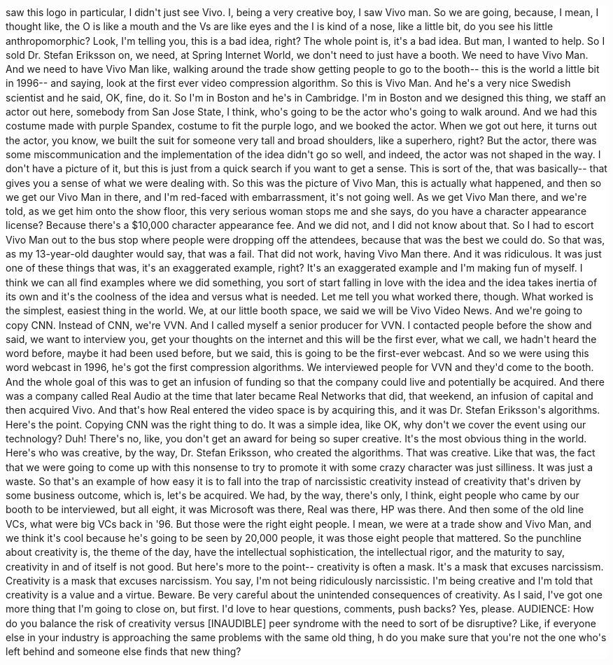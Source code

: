 saw this logo in particular, I didn't just see Vivo. I, being a very creative boy, I saw Vivo man. So we are going, because, I mean, I thought like, the O is like a mouth and the Vs are like eyes and the I is kind of a nose, like a little bit, do you see his little anthropomorphic? Look, I'm telling you, this is a bad idea, right? The whole point is, it's a bad idea. But man, I wanted to help. So I sold Dr. Stefan Eriksson on, we need, at Spring Internet World, we don't need to just have a booth. We need to have Vivo Man. And we need to have Vivo Man like, walking around the trade show getting people to go to the booth-- this is the world a little bit in 1996-- and saying, look at the first ever video compression algorithm. So this is Vivo Man. And he's a very nice Swedish scientist and he said, OK, fine, do it. So I'm in Boston and he's in Cambridge. I'm in Boston and we designed this thing, we staff an actor out here, somebody from San Jose State, I think, who's going to be the actor who's going to walk around. And we had this costume made with purple Spandex, costume to fit the purple logo, and we booked the actor. When we got out here, it turns out the actor, you know, we built the suit for someone very tall and broad shoulders, like a superhero, right? But the actor, there was some miscommunication and the implementation of the idea didn't go so well, and indeed, the actor was not shaped in the way. I don't have a picture of it, but this is just from a quick search if you want to get a sense. This is sort of the, that was basically-- that gives you a sense of what we were dealing with. So this was the picture of Vivo Man, this is actually what happened, and then so we get our Vivo Man in there, and I'm red-faced with embarrassment, it's not going well. As we get Vivo Man there, and we're told, as we get him onto the show floor, this very serious woman stops me and she says, do you have a character appearance license? Because there's a $10,000 character appearance fee. And we did not, and I did not know about that. So I had to escort Vivo Man out to the bus stop where people were dropping off the attendees, because that was the best we could do. So that was, as my 13-year-old daughter would say, that was a fail. That did not work, having Vivo Man there. And it was ridiculous. It was just one of these things that was, it's an exaggerated example, right? It's an exaggerated example and I'm making fun of myself. I think we can all find examples where we did something, you sort of start falling in love with the idea and the idea takes inertia of its own and it's the coolness of the idea and versus what is needed. Let me tell you what worked there, though. What worked is the simplest, easiest thing in the world. We, at our little booth space, we said we will be Vivo Video News. And we're going to copy CNN. Instead of CNN, we're VVN. And I called myself a senior producer for VVN. I contacted people before the show and said, we want to interview you, get your thoughts on the internet and this will be the first ever, what we call, we hadn't heard the word before, maybe it had been used before, but we said, this is going to be the first-ever webcast. And so we were using this word webcast in 1996, he's got the first compression algorithms. We interviewed people for VVN and they'd come to the booth. And the whole goal of this was to get an infusion of funding so that the company could live and potentially be acquired. And there was a company called Real Audio at the time that later became Real Networks that did, that weekend, an infusion of capital and then acquired Vivo. And that's how Real entered the video space is by acquiring this, and it was Dr. Stefan Eriksson's algorithms. Here's the point. Copying CNN was the right thing to do. It was a simple idea, like OK, why don't we cover the event using our technology? Duh! There's no, like, you don't get an award for being so super creative. It's the most obvious thing in the world. Here's who was creative, by the way, Dr. Stefan Eriksson, who created the algorithms. That was creative. Like that was, the fact that we were going to come up with this nonsense to try to promote it with some crazy character was just silliness. It was just a waste. So that's an example of how easy it is to fall into the trap of narcissistic creativity instead of creativity that's driven by some business outcome, which is, let's be acquired. We had, by the way, there's only, I think, eight people who came by our booth to be interviewed, but all eight, it was Microsoft was there, Real was there, HP was there. And then some of the old line VCs, what were big VCs back in '96. But those were the right eight people. I mean, we were at a trade show and Vivo Man, and we think it's cool because he's going to be seen by 20,000 people, it was those eight people that mattered. So the punchline about creativity is, the theme of the day, have the intellectual sophistication, the intellectual rigor, and the maturity to say, creativity in and of itself is not good. But here's more to the point-- creativity is often a mask. It's a mask that excuses narcissism. Creativity is a mask that excuses narcissism. You say, I'm not being ridiculously narcissistic. I'm being creative and I'm told that creativity is a value and a virtue. Beware. Be very careful about the unintended consequences of creativity. As I said, I've got one more thing that I'm going to close on, but first. I'd love to hear questions, comments, push backs? Yes, please. AUDIENCE: How do you balance the risk of creativity versus [INAUDIBLE] peer syndrome with the need to sort of be disruptive? Like, if everyone else in your industry is approaching the same problems with the same old thing, h do you make sure that you're not the one who's left behind and someone else finds that new thing? 
